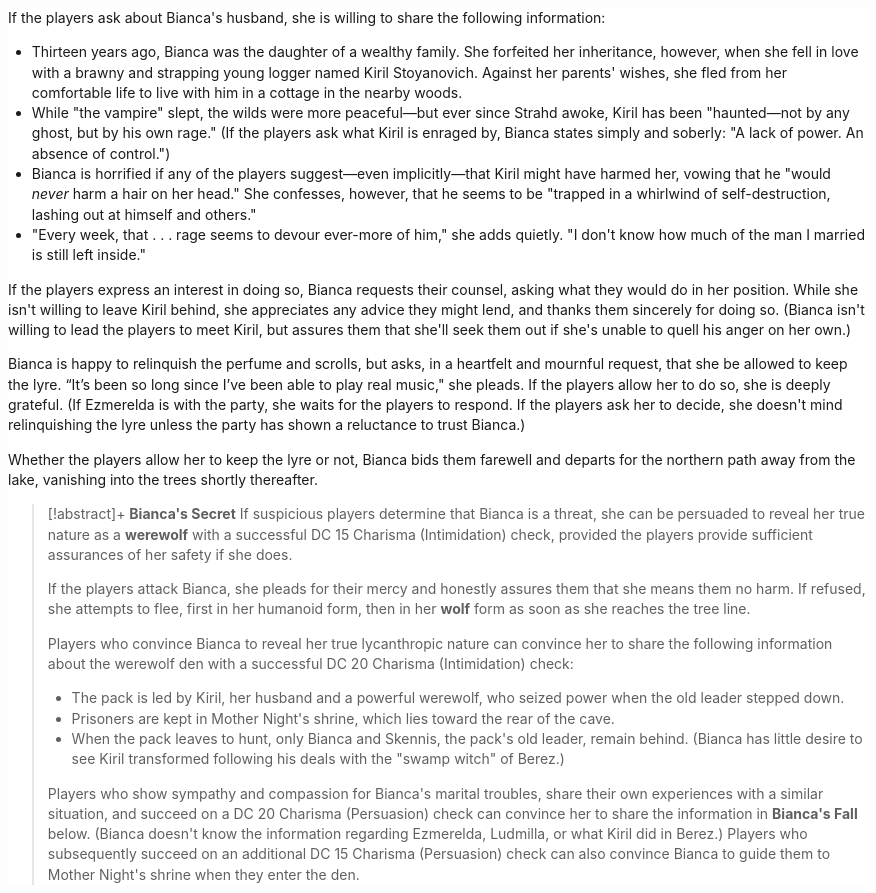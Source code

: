 If the players ask about Bianca's husband, she is willing to share the following information:

* Thirteen years ago, Bianca was the daughter of a wealthy family. She forfeited her inheritance, however, when she fell in love with a brawny and strapping young logger named Kiril Stoyanovich. Against her parents' wishes, she fled from her comfortable life to live with him in a cottage in the nearby woods.
* While "the vampire" slept, the wilds were more peaceful—but ever since Strahd awoke, Kiril has been "haunted—not by any ghost, but by his own rage." (If the players ask what Kiril is enraged by, Bianca states simply and soberly: "A lack of power. An absence of control.")
* Bianca is horrified if any of the players suggest—even implicitly—that Kiril might have harmed her, vowing that he "would *never* harm a hair on her head." She confesses, however, that he seems to be "trapped in a whirlwind of self-destruction, lashing out at himself and others." 
* "Every week, that . . . rage seems to devour ever-more of him," she adds quietly. "I don't know how much of the man I married is still left inside."

If the players express an interest in doing so, Bianca requests their counsel, asking what they would do in her position. While she isn't willing to leave Kiril behind, she appreciates any advice they might lend, and thanks them sincerely for doing so. (Bianca isn't willing to lead the players to meet Kiril, but assures them that she'll seek them out if she's unable to quell his anger on her own.)

Bianca is happy to relinquish the perfume and scrolls, but asks, in a heartfelt and mournful request, that she be allowed to keep the lyre. “It’s been so long since I’ve been able to play real music," she pleads. If the players allow her to do so, she is deeply grateful. (If Ezmerelda is with the party, she waits for the players to respond. If the players ask her to decide, she doesn't mind relinquishing the lyre unless the party has shown a reluctance to trust Bianca.)

Whether the players allow her to keep the lyre or not, Bianca bids them farewell and departs for the northern path away from the lake, vanishing into the trees shortly thereafter.

> [!abstract]+ **Bianca's Secret**
> If suspicious players determine that Bianca is a threat, she can be persuaded to reveal her true nature as a **werewolf** with a successful DC 15 Charisma (Intimidation) check, provided the players provide sufficient assurances of her safety if she does. 
> 
> If the players attack Bianca, she pleads for their mercy and honestly assures them that she means them no harm. If refused, she attempts to flee, first in her humanoid form, then in her **wolf** form as soon as she reaches the tree line.
> 
> Players who convince Bianca to reveal her true lycanthropic nature can convince her to share the following information about the werewolf den with a successful DC 20 Charisma (Intimidation) check:
> * The pack is led by Kiril, her husband and a powerful werewolf, who seized power when the old leader stepped down.
> * Prisoners are kept in Mother Night's shrine, which lies toward the rear of the cave.
> * When the pack leaves to hunt, only Bianca and Skennis, the pack's old leader, remain behind. (Bianca has little desire to see Kiril transformed following his deals with the "swamp witch" of Berez.)
> 
> Players who show sympathy and compassion for Bianca's marital troubles, share their own experiences with a similar situation, and succeed on a DC 20 Charisma (Persuasion) check can convince her to share the information in **Bianca's Fall** below. (Bianca doesn't know the information regarding Ezmerelda, Ludmilla, or what Kiril did in Berez.) Players who subsequently succeed on an additional DC 15 Charisma (Persuasion) check can also convince Bianca to guide them to Mother Night's shrine when they enter the den.
